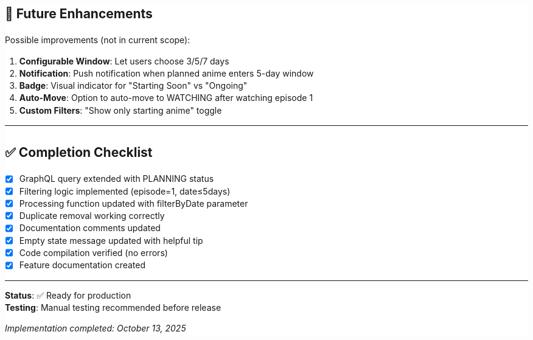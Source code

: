 
## 🚀 Future Enhancements

Possible improvements (not in current scope):

1. **Configurable Window**: Let users choose 3/5/7 days
2. **Notification**: Push notification when planned anime enters 5-day window
3. **Badge**: Visual indicator for "Starting Soon" vs "Ongoing"
4. **Auto-Move**: Option to auto-move to WATCHING after watching episode 1
5. **Custom Filters**: "Show only starting anime" toggle

---

## ✅ Completion Checklist

- [x] GraphQL query extended with PLANNING status
- [x] Filtering logic implemented (episode=1, date≤5days)
- [x] Processing function updated with filterByDate parameter
- [x] Duplicate removal working correctly
- [x] Documentation comments updated
- [x] Empty state message updated with helpful tip
- [x] Code compilation verified (no errors)
- [x] Feature documentation created

---

**Status**: ✅ Ready for production  
**Testing**: Manual testing recommended before release

_Implementation completed: October 13, 2025_
